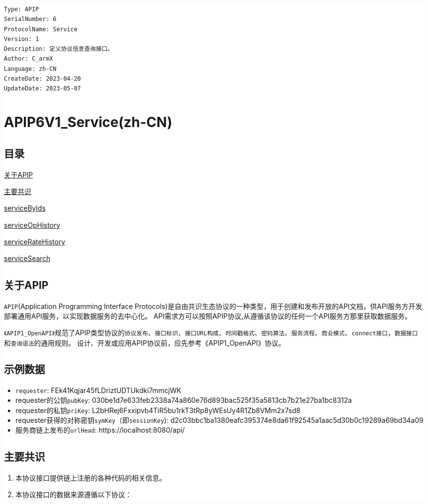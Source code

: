 ```
Type: APIP
SerialNumber: 6
ProtocolName: Service
Version: 1
Description: 定义协议信息查询接口。
Author: C_armX
Language: zh-CN
CreateDate: 2023-04-20
UpdateDate: 2023-05-07
```

# APIP6V1_Service(zh-CN)

## 目录

[关于APIP](#关于APIP)

[主要共识](#主要共识)

[serviceByIds](#serviceByIds)

[serviceOpHistory](#serviceOpHistory)

[serviceRateHistory](#serviceRateHistory)

[serviceSearch](#serviceSearch)


## 关于APIP

`APIP`(Application Programming Interface Protocols)是自由共识生态协议的一种类型，用于创建和发布开放的API文档，供API服务方开发部署通用API服务，以实现数据服务的去中心化。
API需求方可以按照APIP协议,从遵循该协议的任何一个API服务方那里获取数据服务。

`《APIP1_OpenAPI》`规范了APIP类型协议的`协议发布`、`接口标识`、`接口URL构成`、`时间戳格式`、`密码算法`、`服务流程`、`商业模式`、`connect接口`，`数据接口`和`查询语法`的通用规则。
设计、开发或应用APIP协议前，应先参考《APIP1_OpenAPI》协议。

## 示例数据

  - `requester`: FEk41Kqjar45fLDriztUDTUkdki7mmcjWK
  - requester的公钥`pubKey`: 030be1d7e633feb2338a74a860e76d893bac525f35a5813cb7b21e27ba1bc8312a
  - requester的私钥`priKey`: L2bHRej6Fxxipvb4TiR5bu1rkT3tRp8yWEsUy4R1Zb8VMm2x7sd8
  - requester获得的对称密钥`symKey`（即`sessionKey`): d2c03bbc1ba1380eafc395374e8da61f92545a1aac5d30b0c19289a69bd34a09
  - 服务商链上发布的`urlHead`: https://localhost:8080/api/

## 主要共识

1. 本协议接口提供链上注册的各种代码的相关信息。

2. 本协议接口的数据来源遵循以下协议：
